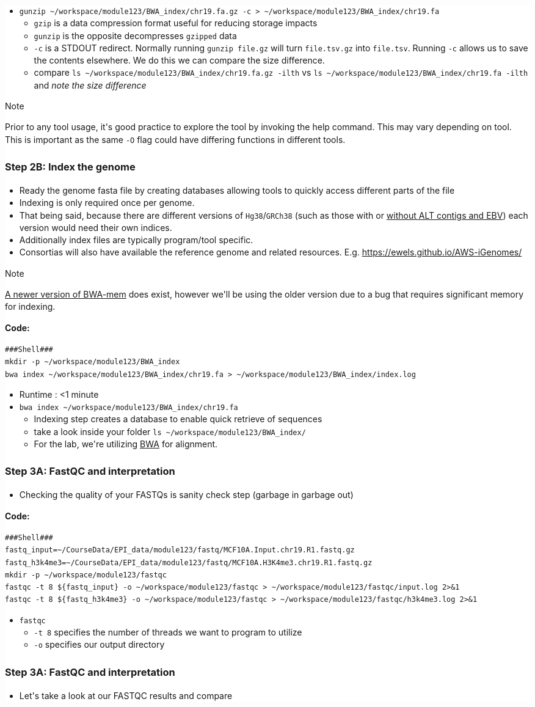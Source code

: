 - `gunzip ~/workspace/module123/BWA_index/chr19.fa.gz -c > ~/workspace/module123/BWA_index/chr19.fa`
    - `gzip` is a data compression format useful for reducing storage impacts
    - `gunzip` is the opposite decompresses `gzipped` data
    - `-c` is a STDOUT redirect. Normally running `gunzip file.gz` will turn `file.tsv.gz` into `file.tsv`. Running `-c` allows us to save the contents elsewhere. We do this we can compare the size difference.
    - compare `ls ~/workspace/module123/BWA_index/chr19.fa.gz -ilth` vs `ls ~/workspace/module123/BWA_index/chr19.fa -ilth` and _note the size difference_

> [!NOTE]
> Prior to any tool usage, it's good practice to explore the tool by invoking the help command. This may vary depending on tool. This is important as the same `-O` flag could have differing functions in different tools.
### Step 2B: Index the genome
- Ready the genome fasta file by creating databases allowing tools to quickly access different parts of the file
- Indexing is only required once per genome.
- That being said, because there are different versions of `Hg38`/`GRCh38` (such as those with or [without ALT contigs and EBV](https://gatk.broadinstitute.org/hc/en-us/articles/360035890951-Human-genome-reference-builds-GRCh38-or-hg38-b37-hg19)) each version would need their own indices.
- Additionally index files are typically program/tool specific.
- Consortias will also have available the reference genome and related resources. E.g. https://ewels.github.io/AWS-iGenomes/

> [!NOTE]
> [A newer version of BWA-mem](https://github.com/bwa-mem2/bwa-mem2) does exist, however we'll be using the older version due to a bug that requires significant memory for indexing.

**Code:** 
```
###Shell###
mkdir -p ~/workspace/module123/BWA_index
bwa index ~/workspace/module123/BWA_index/chr19.fa > ~/workspace/module123/BWA_index/index.log
```
- Runtime : <1 minute
- `bwa index ~/workspace/module123/BWA_index/chr19.fa`
    - Indexing step creates a database to enable quick retrieve of sequences
    - take a look inside your folder `ls ~/workspace/module123/BWA_index/`
    - For the lab, we're utilizing [BWA](https://bio-bwa.sourceforge.net/bwa.shtml) for alignment.
### Step 3A: FastQC and interpretation
- Checking the quality of your FASTQs is sanity check step (garbage in garbage out)

**Code:** 
```
###Shell###
fastq_input=~/CourseData/EPI_data/module123/fastq/MCF10A.Input.chr19.R1.fastq.gz
fastq_h3k4me3=~/CourseData/EPI_data/module123/fastq/MCF10A.H3K4me3.chr19.R1.fastq.gz
mkdir -p ~/workspace/module123/fastqc
fastqc -t 8 ${fastq_input} -o ~/workspace/module123/fastqc > ~/workspace/module123/fastqc/input.log 2>&1
fastqc -t 8 ${fastq_h3k4me3} -o ~/workspace/module123/fastqc > ~/workspace/module123/fastqc/h3k4me3.log 2>&1
```
- `fastqc`
    - `-t 8` specifies the number of threads we want to program to utilize
    - `-o` specifies our output directory
### Step 3A: FastQC and interpretation
- Let's take a look at our FASTQC results and compare

